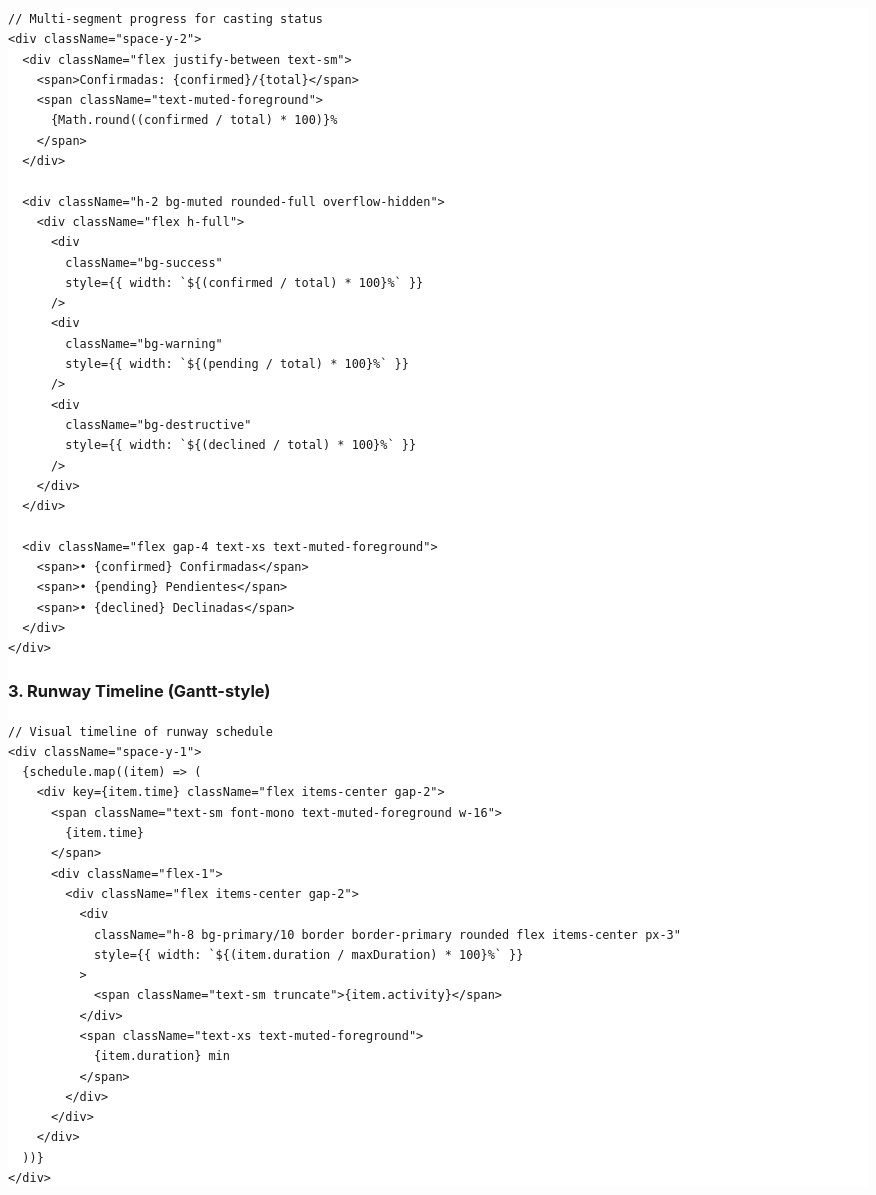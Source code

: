 ```tsx
// Multi-segment progress for casting status
<div className="space-y-2">
  <div className="flex justify-between text-sm">
    <span>Confirmadas: {confirmed}/{total}</span>
    <span className="text-muted-foreground">
      {Math.round((confirmed / total) * 100)}%
    </span>
  </div>
  
  <div className="h-2 bg-muted rounded-full overflow-hidden">
    <div className="flex h-full">
      <div 
        className="bg-success"
        style={{ width: `${(confirmed / total) * 100}%` }}
      />
      <div 
        className="bg-warning"
        style={{ width: `${(pending / total) * 100}%` }}
      />
      <div 
        className="bg-destructive"
        style={{ width: `${(declined / total) * 100}%` }}
      />
    </div>
  </div>
  
  <div className="flex gap-4 text-xs text-muted-foreground">
    <span>• {confirmed} Confirmadas</span>
    <span>• {pending} Pendientes</span>
    <span>• {declined} Declinadas</span>
  </div>
</div>
```

### 3. Runway Timeline (Gantt-style)

```tsx
// Visual timeline of runway schedule
<div className="space-y-1">
  {schedule.map((item) => (
    <div key={item.time} className="flex items-center gap-2">
      <span className="text-sm font-mono text-muted-foreground w-16">
        {item.time}
      </span>
      <div className="flex-1">
        <div className="flex items-center gap-2">
          <div 
            className="h-8 bg-primary/10 border border-primary rounded flex items-center px-3"
            style={{ width: `${(item.duration / maxDuration) * 100}%` }}
          >
            <span className="text-sm truncate">{item.activity}</span>
          </div>
          <span className="text-xs text-muted-foreground">
            {item.duration} min
          </span>
        </div>
      </div>
    </div>
  ))}
</div>
```
